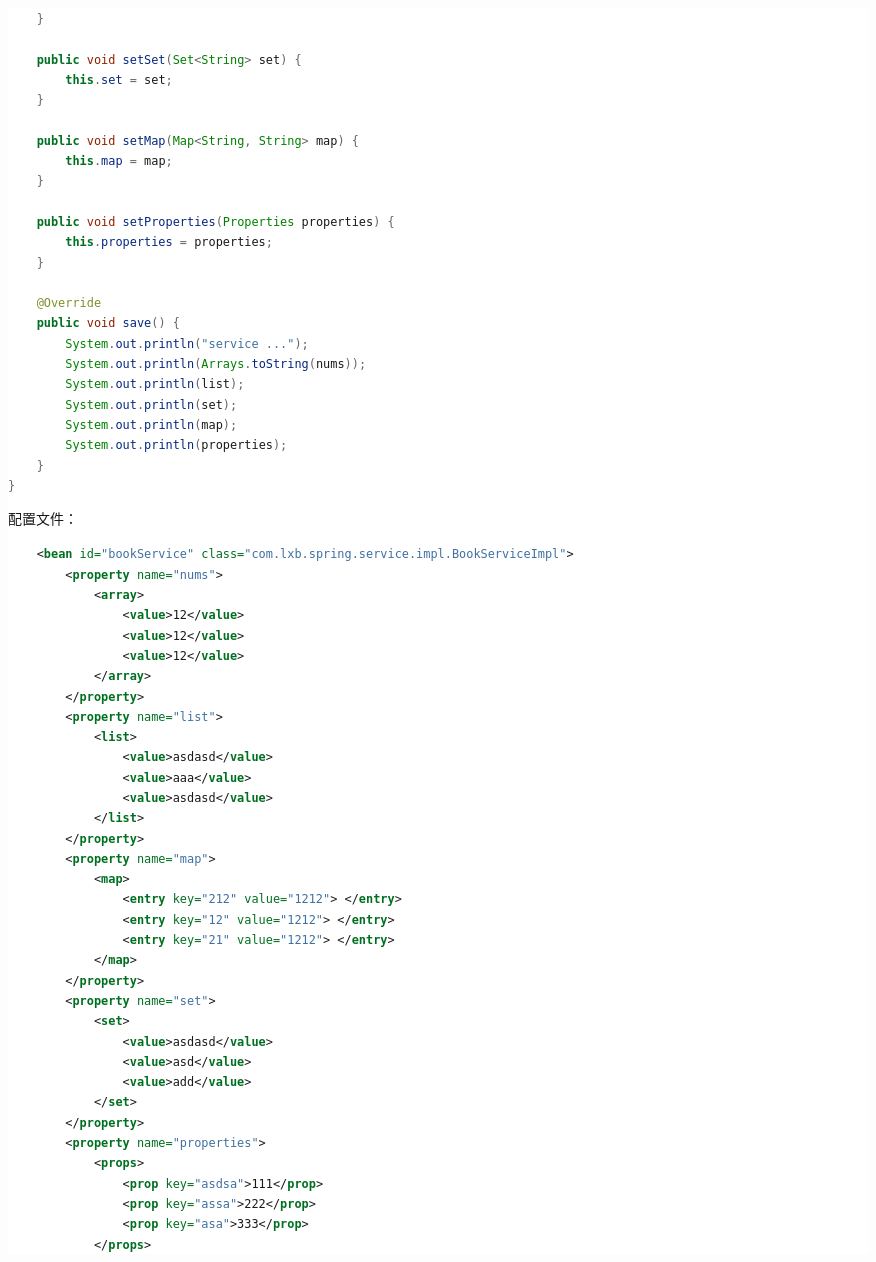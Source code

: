 ```java
    }

    public void setSet(Set<String> set) {
        this.set = set;
    }

    public void setMap(Map<String, String> map) {
        this.map = map;
    }

    public void setProperties(Properties properties) {
        this.properties = properties;
    }

    @Override
    public void save() {
        System.out.println("service ...");
        System.out.println(Arrays.toString(nums));
        System.out.println(list);
        System.out.println(set);
        System.out.println(map);
        System.out.println(properties);
    }
}
```

配置文件：

```xml
    <bean id="bookService" class="com.lxb.spring.service.impl.BookServiceImpl">
        <property name="nums">
            <array>
                <value>12</value>
                <value>12</value>
                <value>12</value>
            </array>
        </property>
        <property name="list">
            <list>
                <value>asdasd</value>
                <value>aaa</value>
                <value>asdasd</value>
            </list>
        </property>
        <property name="map">
            <map>
                <entry key="212" value="1212"> </entry>
                <entry key="12" value="1212"> </entry>
                <entry key="21" value="1212"> </entry>
            </map>
        </property>
        <property name="set">
            <set>
                <value>asdasd</value>
                <value>asd</value>
                <value>add</value>
            </set>
        </property>
        <property name="properties">
            <props>
                <prop key="asdsa">111</prop>
                <prop key="assa">222</prop>
                <prop key="asa">333</prop>
            </props>
```